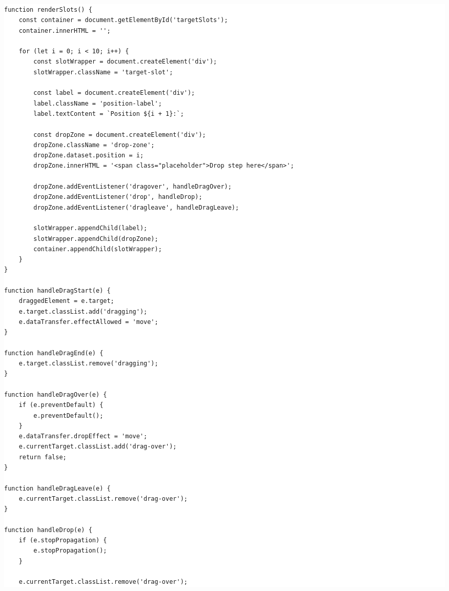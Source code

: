     function renderSlots() {
        const container = document.getElementById('targetSlots');
        container.innerHTML = '';
        
        for (let i = 0; i < 10; i++) {
            const slotWrapper = document.createElement('div');
            slotWrapper.className = 'target-slot';
            
            const label = document.createElement('div');
            label.className = 'position-label';
            label.textContent = `Position ${i + 1}:`;
            
            const dropZone = document.createElement('div');
            dropZone.className = 'drop-zone';
            dropZone.dataset.position = i;
            dropZone.innerHTML = '<span class="placeholder">Drop step here</span>';
            
            dropZone.addEventListener('dragover', handleDragOver);
            dropZone.addEventListener('drop', handleDrop);
            dropZone.addEventListener('dragleave', handleDragLeave);
            
            slotWrapper.appendChild(label);
            slotWrapper.appendChild(dropZone);
            container.appendChild(slotWrapper);
        }
    }
    
    function handleDragStart(e) {
        draggedElement = e.target;
        e.target.classList.add('dragging');
        e.dataTransfer.effectAllowed = 'move';
    }
    
    function handleDragEnd(e) {
        e.target.classList.remove('dragging');
    }
    
    function handleDragOver(e) {
        if (e.preventDefault) {
            e.preventDefault();
        }
        e.dataTransfer.dropEffect = 'move';
        e.currentTarget.classList.add('drag-over');
        return false;
    }
    
    function handleDragLeave(e) {
        e.currentTarget.classList.remove('drag-over');
    }
    
    function handleDrop(e) {
        if (e.stopPropagation) {
            e.stopPropagation();
        }
        
        e.currentTarget.classList.remove('drag-over');
        